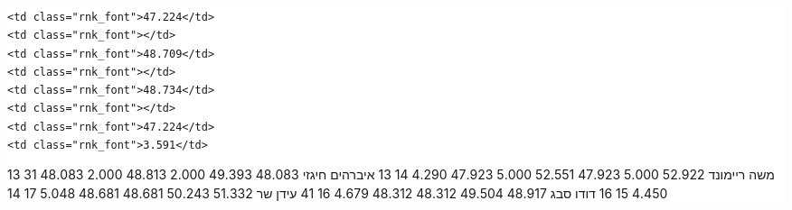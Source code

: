     <td class="rnk_font">47.224</td>
    <td class="rnk_font"></td>
    <td class="rnk_font">48.709</td>
    <td class="rnk_font"></td>
    <td class="rnk_font">48.734</td>
    <td class="rnk_font"></td>
    <td class="rnk_font">47.224</td>
    <td class="rnk_font">3.591</td>
</tr>
<tr class="rnk_bkcolor">
    <td class="rnk_font">13</td>
    <td class="rnk_font">31</td>
    <td class="rnk_font">משה ריימונד</td>
    <td class="rnk_font">52.922</td>
    <td class="rnk_font">5.000</td>
    <td class="rnk_font">47.923</td>
    <td class="rnk_font"></td>
    <td class="rnk_font">52.551</td>
    <td class="rnk_font">5.000</td>
    <td class="rnk_font">47.923</td>
    <td class="rnk_font">4.290</td>
</tr>
<tr class="rnk_bkcolor">
    <td class="rnk_font">14</td>
    <td class="rnk_font">13</td>
    <td class="rnk_font">איברהים חיגזי</td>
    <td class="rnk_font">48.083</td>
    <td class="rnk_font"></td>
    <td class="rnk_font">49.393</td>
    <td class="rnk_font">2.000</td>
    <td class="rnk_font">48.813</td>
    <td class="rnk_font">2.000</td>
    <td class="rnk_font">48.083</td>
    <td class="rnk_font">4.450</td>
</tr>
<tr class="rnk_bkcolor">
    <td class="rnk_font">15</td>
    <td class="rnk_font">16</td>
    <td class="rnk_font">דודו סבג</td>
    <td class="rnk_font">48.917</td>
    <td class="rnk_font"></td>
    <td class="rnk_font">49.504</td>
    <td class="rnk_font"></td>
    <td class="rnk_font">48.312</td>
    <td class="rnk_font"></td>
    <td class="rnk_font">48.312</td>
    <td class="rnk_font">4.679</td>
</tr>
<tr class="rnk_bkcolor">
    <td class="rnk_font">16</td>
    <td class="rnk_font">41</td>
    <td class="rnk_font">עידן שר</td>
    <td class="rnk_font">51.332</td>
    <td class="rnk_font"></td>
    <td class="rnk_font">50.243</td>
    <td class="rnk_font"></td>
    <td class="rnk_font">48.681</td>
    <td class="rnk_font"></td>
    <td class="rnk_font">48.681</td>
    <td class="rnk_font">5.048</td>
</tr>
<tr class="rnk_bkcolor">
    <td class="rnk_font">17</td>
    <td class="rnk_font">14</td>